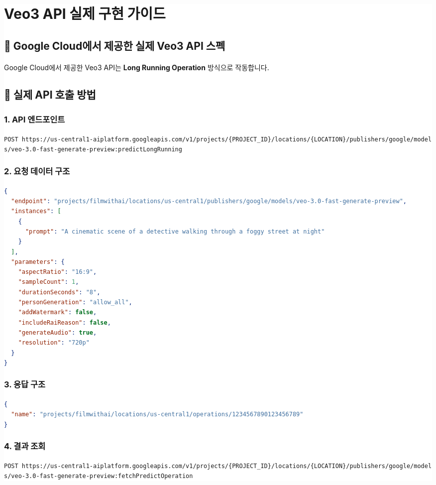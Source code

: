 # Veo3 API 실제 구현 가이드

## 🎯 Google Cloud에서 제공한 실제 Veo3 API 스펙

Google Cloud에서 제공한 Veo3 API는 **Long Running Operation** 방식으로 작동합니다.

## 🔧 실제 API 호출 방법

### 1. API 엔드포인트
```
POST https://us-central1-aiplatform.googleapis.com/v1/projects/{PROJECT_ID}/locations/{LOCATION}/publishers/google/models/veo-3.0-fast-generate-preview:predictLongRunning
```

### 2. 요청 데이터 구조
```json
{
  "endpoint": "projects/filmwithai/locations/us-central1/publishers/google/models/veo-3.0-fast-generate-preview",
  "instances": [
    {
      "prompt": "A cinematic scene of a detective walking through a foggy street at night"
    }
  ],
  "parameters": {
    "aspectRatio": "16:9",
    "sampleCount": 1,
    "durationSeconds": "8",
    "personGeneration": "allow_all",
    "addWatermark": false,
    "includeRaiReason": false,
    "generateAudio": true,
    "resolution": "720p"
  }
}
```

### 3. 응답 구조
```json
{
  "name": "projects/filmwithai/locations/us-central1/operations/1234567890123456789"
}
```

### 4. 결과 조회
```
POST https://us-central1-aiplatform.googleapis.com/v1/projects/{PROJECT_ID}/locations/{LOCATION}/publishers/google/models/veo-3.0-fast-generate-preview:fetchPredictOperation
```
